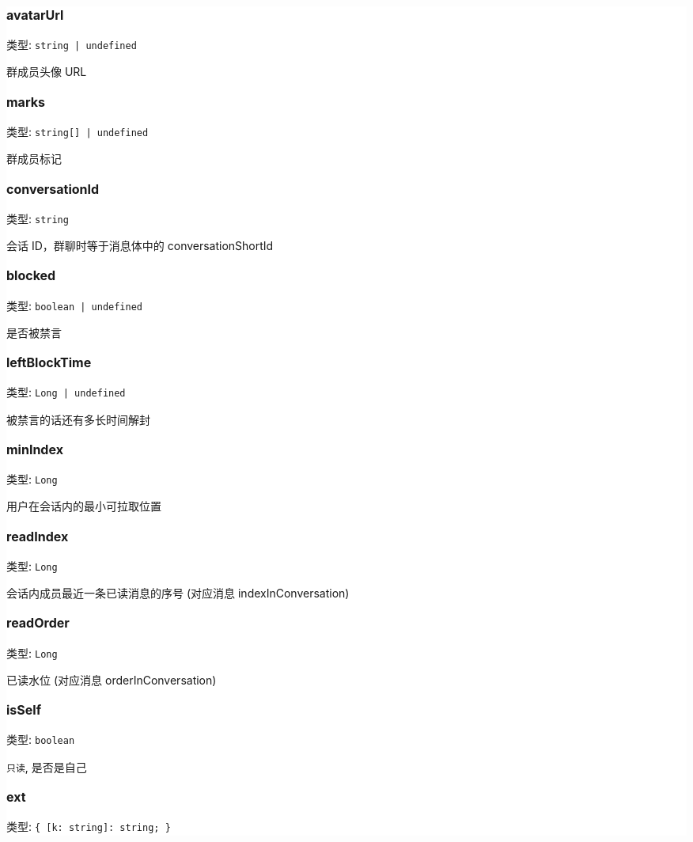 <p style="font-size: 16px;font-weight: bolder;"> avatarUrl <span id="participant-avatarurl"></span></p> 

类型: <code>string | undefined</code>

群成员头像 URL

<p style="font-size: 16px;font-weight: bolder;"> marks <span id="participant-marks"></span></p> 

类型: <code>string[] | undefined</code>

群成员标记

<p style="font-size: 16px;font-weight: bolder;"> conversationId <span id="participant-conversationid"></span></p> 

类型: <code>string</code>

会话 ID，群聊时等于消息体中的 conversationShortId

<p style="font-size: 16px;font-weight: bolder;"> blocked <span id="participant-blocked"></span></p> 

类型: <code>boolean | undefined</code>

是否被禁言

<p style="font-size: 16px;font-weight: bolder;"> leftBlockTime <span id="participant-leftblocktime"></span></p> 

类型: <code>Long | undefined</code>

被禁言的话还有多长时间解封

<p style="font-size: 16px;font-weight: bolder;"> minIndex <span id="participant-minindex"></span></p> 

类型: <code>Long</code>

用户在会话内的最小可拉取位置

<p style="font-size: 16px;font-weight: bolder;"> readIndex <span id="participant-readindex"></span></p> 

类型: <code>Long</code>

会话内成员最近一条已读消息的序号 (对应消息 indexInConversation)

<p style="font-size: 16px;font-weight: bolder;"> readOrder <span id="participant-readorder"></span></p> 

类型: <code>Long</code>

已读水位 (对应消息 orderInConversation)

<p style="font-size: 16px;font-weight: bolder;"> isSelf <span id="participant-isself"></span></p> 

类型: <code>boolean</code>

`只读`, 是否是自己

<p style="font-size: 16px;font-weight: bolder;"> ext <span id="participant-ext"></span></p> 

类型: <code>{ [k: string]: string; }</code>
